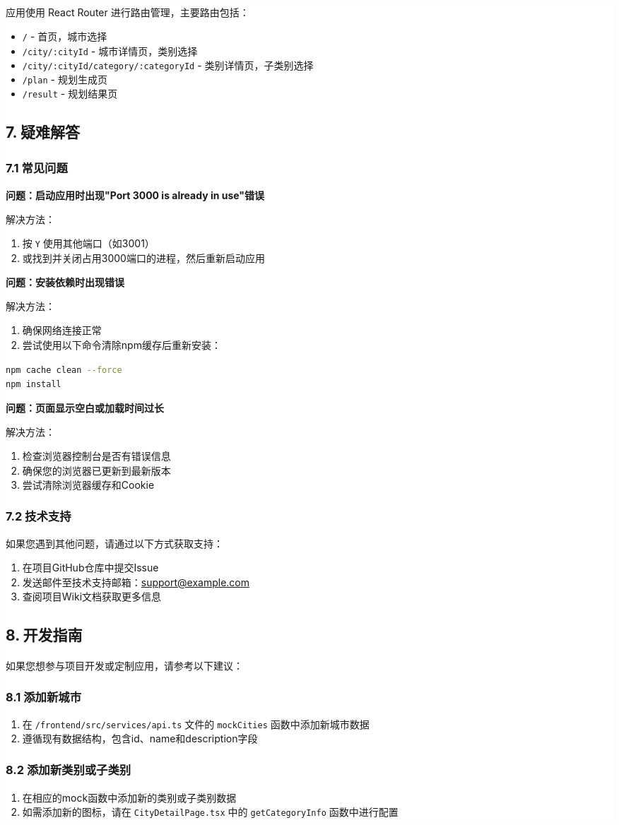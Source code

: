 应用使用 React Router 进行路由管理，主要路由包括：

- `/` - 首页，城市选择
- `/city/:cityId` - 城市详情页，类别选择
- `/city/:cityId/category/:categoryId` - 类别详情页，子类别选择
- `/plan` - 规划生成页
- `/result` - 规划结果页

## 7. 疑难解答

### 7.1 常见问题

**问题：启动应用时出现"Port 3000 is already in use"错误**

解决方法：
1. 按 `Y` 使用其他端口（如3001）
2. 或找到并关闭占用3000端口的进程，然后重新启动应用

**问题：安装依赖时出现错误**

解决方法：
1. 确保网络连接正常
2. 尝试使用以下命令清除npm缓存后重新安装：
```bash
npm cache clean --force
npm install
```

**问题：页面显示空白或加载时间过长**

解决方法：
1. 检查浏览器控制台是否有错误信息
2. 确保您的浏览器已更新到最新版本
3. 尝试清除浏览器缓存和Cookie

### 7.2 技术支持

如果您遇到其他问题，请通过以下方式获取支持：

1. 在项目GitHub仓库中提交Issue
2. 发送邮件至技术支持邮箱：support@example.com
3. 查阅项目Wiki文档获取更多信息

## 8. 开发指南

如果您想参与项目开发或定制应用，请参考以下建议：

### 8.1 添加新城市

1. 在 `/frontend/src/services/api.ts` 文件的 `mockCities` 函数中添加新城市数据
2. 遵循现有数据结构，包含id、name和description字段

### 8.2 添加新类别或子类别

1. 在相应的mock函数中添加新的类别或子类别数据
2. 如需添加新的图标，请在 `CityDetailPage.tsx` 中的 `getCategoryInfo` 函数中进行配置

